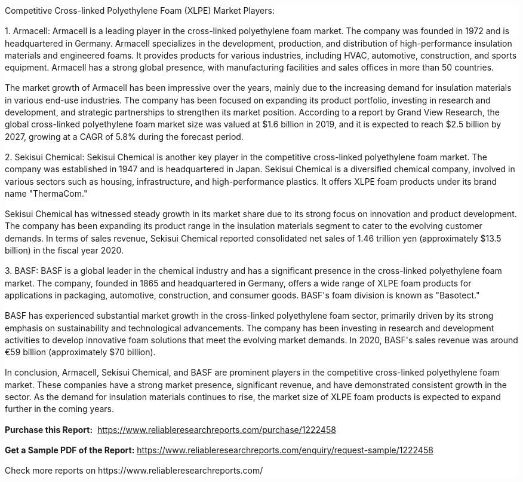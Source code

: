 <p><p>Competitive Cross-linked Polyethylene Foam (XLPE) Market Players:</p><p>1. Armacell: Armacell is a leading player in the cross-linked polyethylene foam market. The company was founded in 1972 and is headquartered in Germany. Armacell specializes in the development, production, and distribution of high-performance insulation materials and engineered foams. It provides products for various industries, including HVAC, automotive, construction, and sports equipment. Armacell has a strong global presence, with manufacturing facilities and sales offices in more than 50 countries. </p><p>The market growth of Armacell has been impressive over the years, mainly due to the increasing demand for insulation materials in various end-use industries. The company has been focused on expanding its product portfolio, investing in research and development, and strategic partnerships to strengthen its market position. According to a report by Grand View Research, the global cross-linked polyethylene foam market size was valued at $1.6 billion in 2019, and it is expected to reach $2.5 billion by 2027, growing at a CAGR of 5.8% during the forecast period.</p><p>2. Sekisui Chemical: Sekisui Chemical is another key player in the competitive cross-linked polyethylene foam market. The company was established in 1947 and is headquartered in Japan. Sekisui Chemical is a diversified chemical company, involved in various sectors such as housing, infrastructure, and high-performance plastics. It offers XLPE foam products under its brand name "ThermaCom." </p><p>Sekisui Chemical has witnessed steady growth in its market share due to its strong focus on innovation and product development. The company has been expanding its product range in the insulation materials segment to cater to the evolving customer demands. In terms of sales revenue, Sekisui Chemical reported consolidated net sales of 1.46 trillion yen (approximately $13.5 billion) in the fiscal year 2020.</p><p>3. BASF: BASF is a global leader in the chemical industry and has a significant presence in the cross-linked polyethylene foam market. The company, founded in 1865 and headquartered in Germany, offers a wide range of XLPE foam products for applications in packaging, automotive, construction, and consumer goods. BASF's foam division is known as "Basotect."</p><p>BASF has experienced substantial market growth in the cross-linked polyethylene foam sector, primarily driven by its strong emphasis on sustainability and technological advancements. The company has been investing in research and development activities to develop innovative foam solutions that meet the evolving market demands. In 2020, BASF's sales revenue was around €59 billion (approximately $70 billion).</p><p>In conclusion, Armacell, Sekisui Chemical, and BASF are prominent players in the competitive cross-linked polyethylene foam market. These companies have a strong market presence, significant revenue, and have demonstrated consistent growth in the sector. As the demand for insulation materials continues to rise, the market size of XLPE foam products is expected to expand further in the coming years.</p></p>
<p><strong>Purchase this Report:</strong>&nbsp;&nbsp;<a href="https://www.reliableresearchreports.com/purchase/1222458">https://www.reliableresearchreports.com/purchase/1222458</a></p>
<p></p>
<p><strong>Get a Sample PDF of the Report:</strong>&nbsp;<a href="https://www.reliableresearchreports.com/enquiry/request-sample/1222458">https://www.reliableresearchreports.com/enquiry/request-sample/1222458</a></p>
<p>Check more reports on https://www.reliableresearchreports.com/</p>
